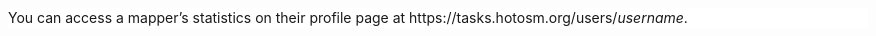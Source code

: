 You can access a mapper’s statistics on their profile page at https://<i></i>tasks.hotosm.org/users/_username_. 


[TM overview]: /images/coordination/tm4_overview.png
[TM Quick Start 1]: /images/coordination/tasking_manager_qs1.png
[TM Quick Start 1a]: /images/coordination/tm4_qs1a.png
[TM Quick Start 1b]: /images/coordination/tm4_qs1b.png
[TM Quick Start 1c]: /images/coordination/tm4_qs1c.png
[TM Quick Start 2]: /images/coordination/tm4_qs2.png
[TM Quick Start 3]: /images/coordination/tm4_qs3.png
[TM Quick Start 4]: /images/coordination/tm4_qs4.png
[TM Quick Start 5]: /images/coordination/tm4_qs5.png
[TM Quick Start 6]: /images/coordination/tm4_qs6.png
[TM Quick Start 7]: /images/coordination/tasking_manager_qs7.png
[TM Quick Start 8]: /images/coordination/tm4_qs8.png
[TM login 1]: /images/coordination/tm4_login1.png
[TM login 2]: /images/coordination/tasking_manager_login2.png
[TM login 3]: /images/coordination/tasking_manager_login3.png
[TM language editor]: /images/coordination/tm4_editor-language.png
[TM personal]: /images/coordination/tm4_personal.png
[TM notifications]: /images/coordination/tm4_notifications.png
[TM Start mapping]: /images/coordination/tm4_start_mapping.png
[TM show map]: /images/coordination/tm4_showmap.png
[TM filter projects]: /images/coordination/tm4_filterprojects.png
[TM map]: /images/coordination/tm4_locationmap.png
[TM4 contribute]: /images/coordination/tm4_contribute.png
[TM4 project graph]: /images/coordination/tm4_projectgraph.png
[TM map key]: /images/coordination/tm4_key-to-squares.png
[TM padlock]: /images/coordination/tm4_padlock.png
[TM end mapping]: /images/coordination/tm4_end_mapping.png
[TM history instructions]: /images/coordination/tm4_completion-instructions-history.png
[TM Map a Task]: /images/coordination/tm4_MapATask.png
[TM contribute]: /images/coordination/tasking_manager_contribute.png
[ID normal]: /images/coordination/tm4_iDeditor.png
[ID full screen]: /images/coordination/tm4_iDeditor_fullsz.png
[TM map tab]: /images/coordination/tasking_manager_map_tab.png
[TM unlock]: /images/coordination/tasking_manager_unlock_task.png
[TM project map]: /images/coordination/tasking_manager_project_map.png
[TM project description]: /images/coordination/tm4_project_description.png
[TM comments]: /images/coordination/tm4_comments.png
[TM task selection]: /images/coordination/tasking_manager_task_selection.png
[TM choose project for validation]: /images/coordination/tm4_validation_select_projects.png
[TM filter project for validation]: /images/coordination/tm4_validation_filter_projects.png
[TM select for validation]: /images/coordination/tm4_validation_selection.png
[TM select for validation by contributor]: /images/coordination/tm4_validation_contributor_selection.png
[TM multi selection]: /images/coordination/tasking_manager_multi_selection.png
[TM finalize validation]: /images/coordination/tm4_validation_finalize.png
